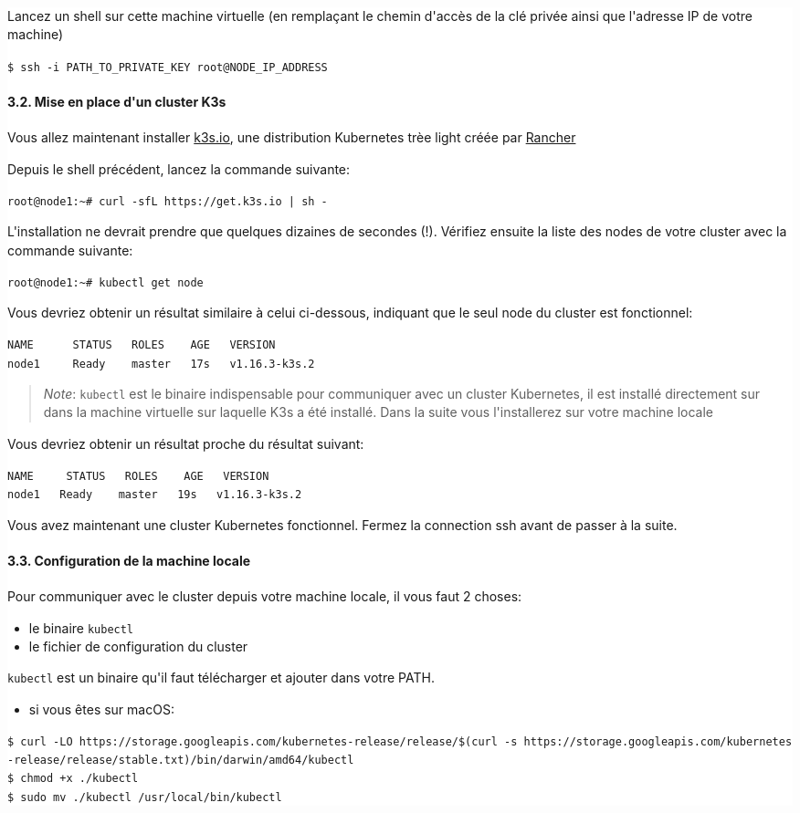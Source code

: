 Lancez un shell sur cette machine virtuelle (en remplaçant le chemin d'accès de la clé privée ainsi que l'adresse IP de votre machine)

```
$ ssh -i PATH_TO_PRIVATE_KEY root@NODE_IP_ADDRESS
```

#### 3.2. Mise en place d'un cluster K3s

Vous allez maintenant installer [k3s.io](https://k3s.io), une distribution Kubernetes trèe light créée par [Rancher](https://rancher.com/)

Depuis le shell précédent, lancez la commande suivante:

```
root@node1:~# curl -sfL https://get.k3s.io | sh -
```

L'installation ne devrait prendre que quelques dizaines de secondes (!). Vérifiez ensuite la liste des nodes de votre cluster avec la commande suivante:

```
root@node1:~# kubectl get node
```

Vous devriez obtenir un résultat similaire à celui ci-dessous, indiquant que le seul node du cluster est fonctionnel:

```
NAME      STATUS   ROLES    AGE   VERSION
node1     Ready    master   17s   v1.16.3-k3s.2
```

> *Note*: `kubectl` est le binaire indispensable pour communiquer avec un cluster Kubernetes, il est installé directement sur dans la machine virtuelle sur laquelle K3s a été installé. Dans la suite vous l'installerez sur votre machine locale

Vous devriez obtenir un résultat proche du résultat suivant:

```
NAME     STATUS   ROLES    AGE   VERSION
node1   Ready    master   19s   v1.16.3-k3s.2
```

Vous avez maintenant une cluster Kubernetes fonctionnel. Fermez la connection ssh avant de passer à la suite.

#### 3.3. Configuration de la machine locale

Pour communiquer avec le cluster depuis votre machine locale, il vous faut 2 choses:
- le binaire `kubectl`
- le fichier de configuration du cluster

`kubectl` est un binaire qu'il faut télécharger et ajouter dans votre PATH.

- si vous êtes sur macOS:

```
$ curl -LO https://storage.googleapis.com/kubernetes-release/release/$(curl -s https://storage.googleapis.com/kubernetes-release/release/stable.txt)/bin/darwin/amd64/kubectl
$ chmod +x ./kubectl
$ sudo mv ./kubectl /usr/local/bin/kubectl
```
